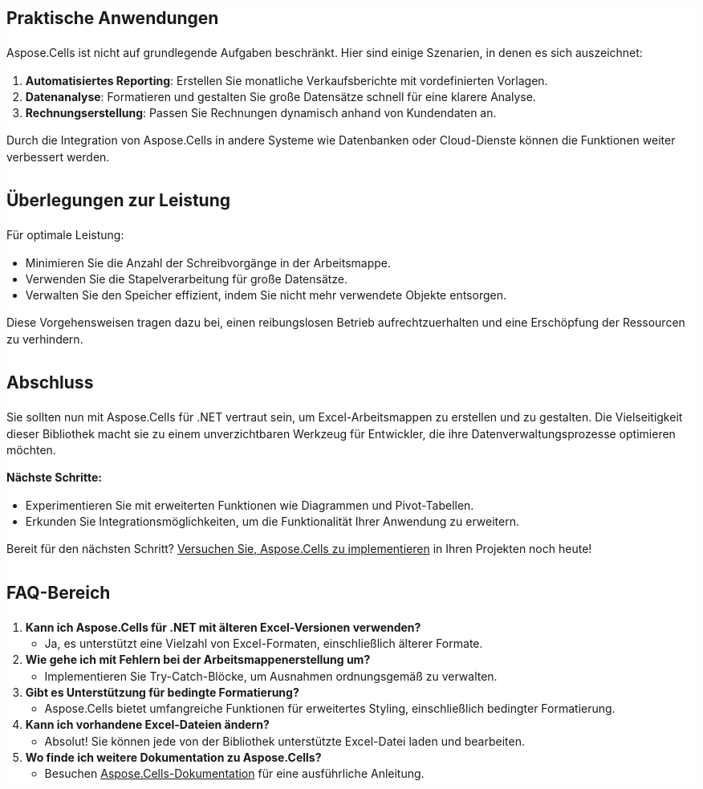 ## Praktische Anwendungen

Aspose.Cells ist nicht auf grundlegende Aufgaben beschränkt. Hier sind einige Szenarien, in denen es sich auszeichnet:

1. **Automatisiertes Reporting**: Erstellen Sie monatliche Verkaufsberichte mit vordefinierten Vorlagen.
2. **Datenanalyse**: Formatieren und gestalten Sie große Datensätze schnell für eine klarere Analyse.
3. **Rechnungserstellung**: Passen Sie Rechnungen dynamisch anhand von Kundendaten an.

Durch die Integration von Aspose.Cells in andere Systeme wie Datenbanken oder Cloud-Dienste können die Funktionen weiter verbessert werden.

## Überlegungen zur Leistung

Für optimale Leistung:
- Minimieren Sie die Anzahl der Schreibvorgänge in der Arbeitsmappe.
- Verwenden Sie die Stapelverarbeitung für große Datensätze.
- Verwalten Sie den Speicher effizient, indem Sie nicht mehr verwendete Objekte entsorgen.

Diese Vorgehensweisen tragen dazu bei, einen reibungslosen Betrieb aufrechtzuerhalten und eine Erschöpfung der Ressourcen zu verhindern.

## Abschluss

Sie sollten nun mit Aspose.Cells für .NET vertraut sein, um Excel-Arbeitsmappen zu erstellen und zu gestalten. Die Vielseitigkeit dieser Bibliothek macht sie zu einem unverzichtbaren Werkzeug für Entwickler, die ihre Datenverwaltungsprozesse optimieren möchten.

**Nächste Schritte:**
- Experimentieren Sie mit erweiterten Funktionen wie Diagrammen und Pivot-Tabellen.
- Erkunden Sie Integrationsmöglichkeiten, um die Funktionalität Ihrer Anwendung zu erweitern.

Bereit für den nächsten Schritt? [Versuchen Sie, Aspose.Cells zu implementieren](https://releases.aspose.com/cells/net/) in Ihren Projekten noch heute!

## FAQ-Bereich

1. **Kann ich Aspose.Cells für .NET mit älteren Excel-Versionen verwenden?**
   - Ja, es unterstützt eine Vielzahl von Excel-Formaten, einschließlich älterer Formate.
2. **Wie gehe ich mit Fehlern bei der Arbeitsmappenerstellung um?**
   - Implementieren Sie Try-Catch-Blöcke, um Ausnahmen ordnungsgemäß zu verwalten.
3. **Gibt es Unterstützung für bedingte Formatierung?**
   - Aspose.Cells bietet umfangreiche Funktionen für erweitertes Styling, einschließlich bedingter Formatierung.
4. **Kann ich vorhandene Excel-Dateien ändern?**
   - Absolut! Sie können jede von der Bibliothek unterstützte Excel-Datei laden und bearbeiten.
5. **Wo finde ich weitere Dokumentation zu Aspose.Cells?**
   - Besuchen [Aspose.Cells-Dokumentation](https://reference.aspose.com/cells/net/) für eine ausführliche Anleitung.
